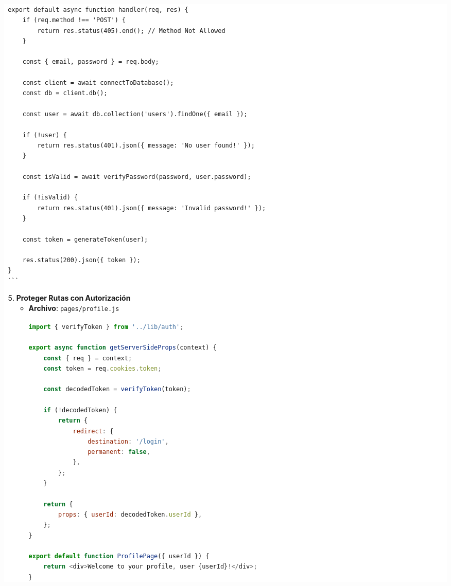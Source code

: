      export default async function handler(req, res) {
         if (req.method !== 'POST') {
             return res.status(405).end(); // Method Not Allowed
         }

         const { email, password } = req.body;

         const client = await connectToDatabase();
         const db = client.db();

         const user = await db.collection('users').findOne({ email });

         if (!user) {
             return res.status(401).json({ message: 'No user found!' });
         }

         const isValid = await verifyPassword(password, user.password);

         if (!isValid) {
             return res.status(401).json({ message: 'Invalid password!' });
         }

         const token = generateToken(user);

         res.status(200).json({ token });
     }
     ```

5. **Proteger Rutas con Autorización**
   - **Archivo**: `pages/profile.js`
     ```javascript
     import { verifyToken } from '../lib/auth';

     export async function getServerSideProps(context) {
         const { req } = context;
         const token = req.cookies.token;

         const decodedToken = verifyToken(token);

         if (!decodedToken) {
             return {
                 redirect: {
                     destination: '/login',
                     permanent: false,
                 },
             };
         }

         return {
             props: { userId: decodedToken.userId },
         };
     }

     export default function ProfilePage({ userId }) {
         return <div>Welcome to your profile, user {userId}!</div>;
     }
     ```
